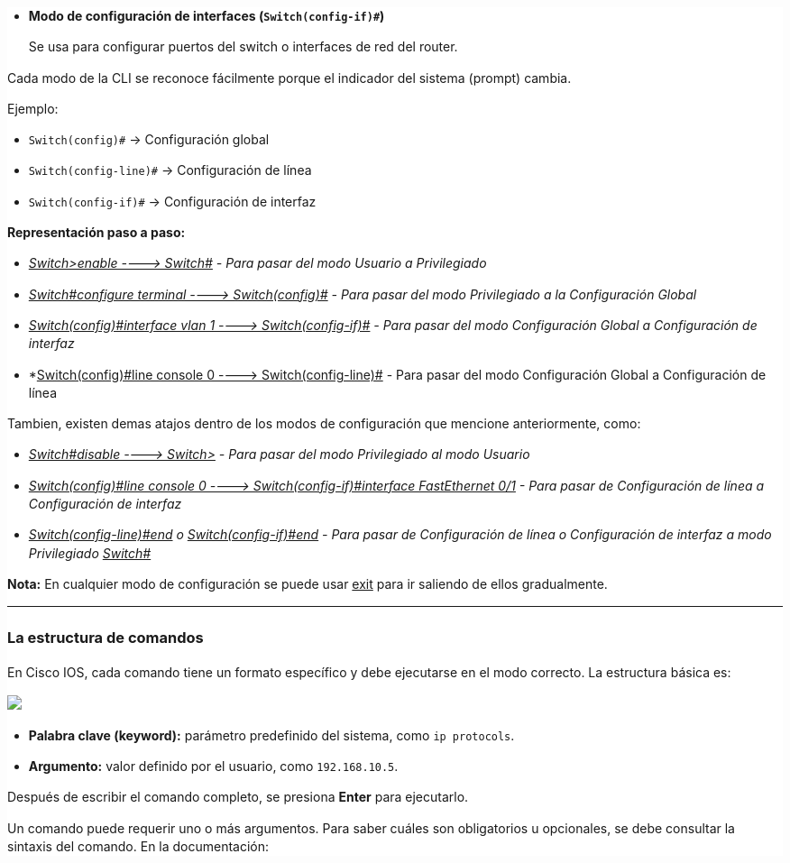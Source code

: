 - **Modo de configuración de interfaces (`Switch(config-if)#`)**  
  
  Se usa para configurar puertos del switch o interfaces de red del router.

Cada modo de la CLI se reconoce fácilmente porque el indicador del sistema (prompt) cambia.  

Ejemplo:

- `Switch(config)#` → Configuración global

- `Switch(config-line)#` → Configuración de línea

- `Switch(config-if)#` → Configuración de interfaz

**Representación paso a paso:** 

- *<u>Switch>enable ----> Switch#</u> - Para pasar del modo Usuario a Privilegiado*

- *<u>Switch#configure terminal ----> Switch(config)#</u> - Para pasar del modo Privilegiado a la Configuración Global*

- *<u>Switch(config)#interface vlan 1 ----> Switch(config-if)#</u> - Para pasar del modo Configuración Global a Configuración de interfaz*

- *<u>Switch(config)#line console 0 ----&gt; Switch(config-line)#</u> - Para pasar del modo Configuración Global a Configuración de línea



Tambien, existen demas atajos dentro de los modos de configuración que mencione anteriormente, como:

- *<u>Switch#disable ----> Switch></u> - Para pasar del modo Privilegiado al modo Usuario*

- *<u>Switch(config)#line console 0 ----> Switch(config-if)#interface FastEthernet 0/1</u> - Para pasar de Configuración de línea a Configuración de interfaz*

- *<u>Switch(config-line)#end</u> o <u>Switch(config-if)#end</u> - Para pasar de Configuración de línea o Configuración de interfaz a modo Privilegiado <u>Switch#</u>*

**Nota:** En cualquier modo de configuración se puede usar <u>exit</u> para ir saliendo de ellos gradualmente.

---

### La estructura de comandos

En Cisco IOS, cada comando tiene un formato específico y debe ejecutarse en el modo correcto. La estructura básica es:



![](C:\Users\Molina211\AppData\Roaming\marktext\images\2025-08-24-22-38-46-image.png)



- **Palabra clave (keyword):** parámetro predefinido del sistema, como `ip protocols`.

- **Argumento:** valor definido por el usuario, como `192.168.10.5`.

Después de escribir el comando completo, se presiona **Enter** para ejecutarlo.

Un comando puede requerir uno o más argumentos. Para saber cuáles son obligatorios u opcionales, se debe consultar la sintaxis del comando. En la documentación:
